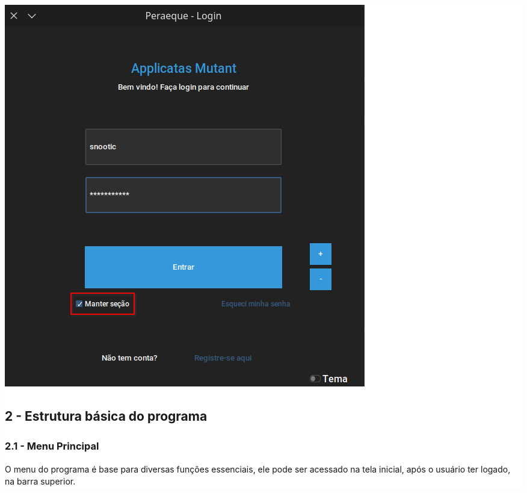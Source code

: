 ![Alt text](assets/screenshots/login-stay-logged.png)

## 2 - Estrutura básica do programa

### 2.1 - Menu Principal
O menu do programa é base para diversas funções essenciais, ele pode ser acessado na tela inicial, após o usuário ter logado, na barra superior.
